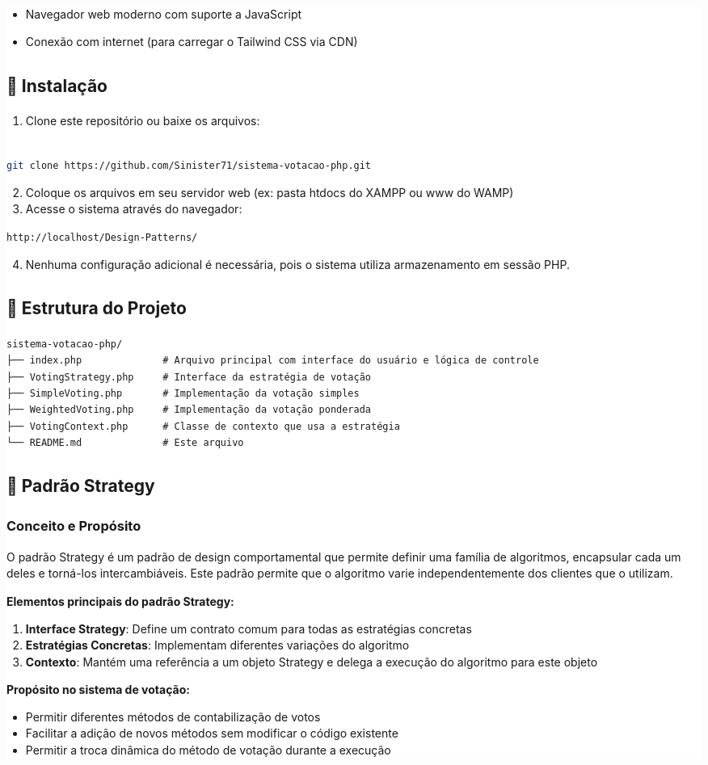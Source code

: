 - Navegador web moderno com suporte a JavaScript

- Conexão com internet (para carregar o Tailwind CSS via CDN)

  

## 🚀 Instalação

  

1. Clone este repositório ou baixe os arquivos:

```bash

git clone https://github.com/Sinister71/sistema-votacao-php.git
````

2. Coloque os arquivos em seu servidor web (ex: pasta htdocs do XAMPP ou www do WAMP)
3. Acesse o sistema através do navegador:

```plaintext
http://localhost/Design-Patterns/
```

4. Nenhuma configuração adicional é necessária, pois o sistema utiliza armazenamento em sessão PHP.


## 📁 Estrutura do Projeto

```
sistema-votacao-php/
├── index.php              # Arquivo principal com interface do usuário e lógica de controle
├── VotingStrategy.php     # Interface da estratégia de votação
├── SimpleVoting.php       # Implementação da votação simples
├── WeightedVoting.php     # Implementação da votação ponderada
├── VotingContext.php      # Classe de contexto que usa a estratégia
└── README.md              # Este arquivo
```

## 🧩 Padrão Strategy

### Conceito e Propósito

O padrão Strategy é um padrão de design comportamental que permite definir uma família de algoritmos, encapsular cada um deles e torná-los intercambiáveis. Este padrão permite que o algoritmo varie independentemente dos clientes que o utilizam.

**Elementos principais do padrão Strategy:**

1. **Interface Strategy**: Define um contrato comum para todas as estratégias concretas
2. **Estratégias Concretas**: Implementam diferentes variações do algoritmo
3. **Contexto**: Mantém uma referência a um objeto Strategy e delega a execução do algoritmo para este objeto


**Propósito no sistema de votação:**

- Permitir diferentes métodos de contabilização de votos
- Facilitar a adição de novos métodos sem modificar o código existente
- Permitir a troca dinâmica do método de votação durante a execução
